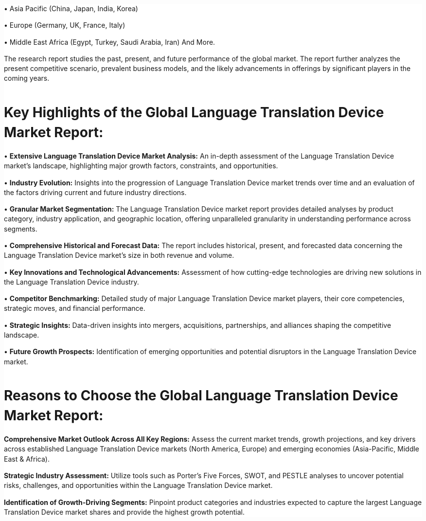 • Asia Pacific (China, Japan, India, Korea)

• Europe (Germany, UK, France, Italy)

• Middle East Africa (Egypt, Turkey, Saudi Arabia, Iran) And More.

The research report studies the past, present, and future performance of the global market. The report further analyzes the present competitive scenario, prevalent business models, and the likely advancements in offerings by significant players in the coming years.

# <strong>Key Highlights of the Global Language Translation Device Market Report:</strong>

• <strong>Extensive Language Translation Device Market Analysis:</strong> An in-depth assessment of the Language Translation Device market’s landscape, highlighting major growth factors, constraints, and opportunities.

• <strong>Industry Evolution:</strong> Insights into the progression of Language Translation Device market trends over time and an evaluation of the factors driving current and future industry directions.

• <strong>Granular Market Segmentation:</strong> The Language Translation Device market report provides detailed analyses by product category, industry application, and geographic location, offering unparalleled granularity in understanding performance across segments.

• <strong>Comprehensive Historical and Forecast Data:</strong> The report includes historical, present, and forecasted data concerning the Language Translation Device market’s size in both revenue and volume.

• <strong>Key Innovations and Technological Advancements:</strong> Assessment of how cutting-edge technologies are driving new solutions in the Language Translation Device industry.

• <strong>Competitor Benchmarking:</strong> Detailed study of major Language Translation Device market players, their core competencies, strategic moves, and financial performance.

• <strong>Strategic Insights:</strong> Data-driven insights into mergers, acquisitions, partnerships, and alliances shaping the competitive landscape.

• <strong>Future Growth Prospects:</strong> Identification of emerging opportunities and potential disruptors in the Language Translation Device market.

# <strong>Reasons to Choose the Global Language Translation Device Market Report:</strong>

<strong>Comprehensive Market Outlook Across All Key Regions:</strong>
Assess the current market trends, growth projections, and key drivers across established Language Translation Device markets (North America, Europe) and emerging economies (Asia-Pacific, Middle East & Africa).

<strong>Strategic Industry Assessment:</strong>
Utilize tools such as Porter’s Five Forces, SWOT, and PESTLE analyses to uncover potential risks, challenges, and opportunities within the Language Translation Device market.

<strong>Identification of Growth-Driving Segments:</strong>
Pinpoint product categories and industries expected to capture the largest Language Translation Device market shares and provide the highest growth potential.
